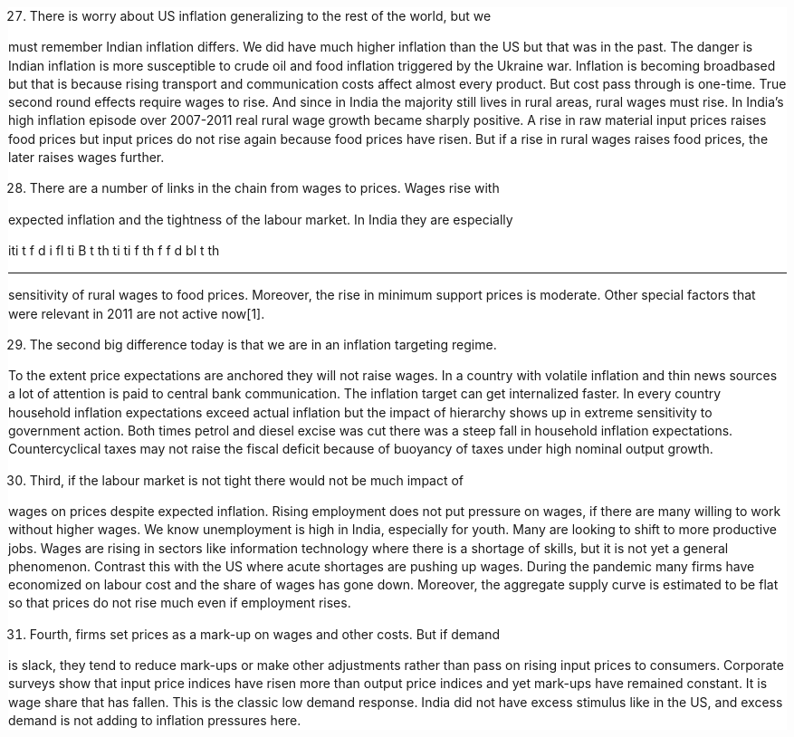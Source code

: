 
27. There is worry about US inflation generalizing to the rest of the world, but we

must remember Indian inflation differs. We did have much higher inflation than the
US but that was in the past. The danger is Indian inflation is more susceptible to
crude oil and food inflation triggered by the Ukraine war. Inflation is becoming broadbased but that is because rising transport and communication costs affect almost
every product. But cost pass through is one-time. True second round effects require
wages to rise. And since in India the majority still lives in rural areas, rural wages
must rise. In India’s high inflation episode over 2007-2011 real rural wage growth
became sharply positive. A rise in raw material input prices raises food prices but
input prices do not rise again because food prices have risen. But if a rise in rural
wages raises food prices, the later raises wages further.

28. There are a number of links in the chain from wages to prices. Wages rise with

expected inflation and the tightness of the labour market. In India they are especially

iti t f d i fl ti B t th ti ti f th f f d bl t th


-----

sensitivity of rural wages to food prices. Moreover, the rise in minimum support prices
is moderate. Other special factors that were relevant in 2011 are not active now[1].

29. The second big difference today is that we are in an inflation targeting regime.

To the extent price expectations are anchored they will not raise wages. In a country
with volatile inflation and thin news sources a lot of attention is paid to central bank
communication. The inflation target can get internalized faster. In every country
household inflation expectations exceed actual inflation but the impact of hierarchy
shows up in extreme sensitivity to government action. Both times petrol and diesel
excise was cut there was a steep fall in household inflation expectations.
Countercyclical taxes may not raise the fiscal deficit because of buoyancy of taxes
under high nominal output growth.

30. Third, if the labour market is not tight there would not be much impact of

wages on prices despite expected inflation. Rising employment does not put
pressure on wages, if there are many willing to work without higher wages. We know
unemployment is high in India, especially for youth. Many are looking to shift to more
productive jobs. Wages are rising in sectors like information technology where there
is a shortage of skills, but it is not yet a general phenomenon. Contrast this with the
US where acute shortages are pushing up wages. During the pandemic many firms
have economized on labour cost and the share of wages has gone down. Moreover,
the aggregate supply curve is estimated to be flat so that prices do not rise much
even if employment rises.

31. Fourth, firms set prices as a mark-up on wages and other costs. But if demand

is slack, they tend to reduce mark-ups or make other adjustments rather than pass
on rising input prices to consumers. Corporate surveys show that input price indices
have risen more than output price indices and yet mark-ups have remained constant.
It is wage share that has fallen. This is the classic low demand response. India did
not have excess stimulus like in the US, and excess demand is not adding to inflation
pressures here.
